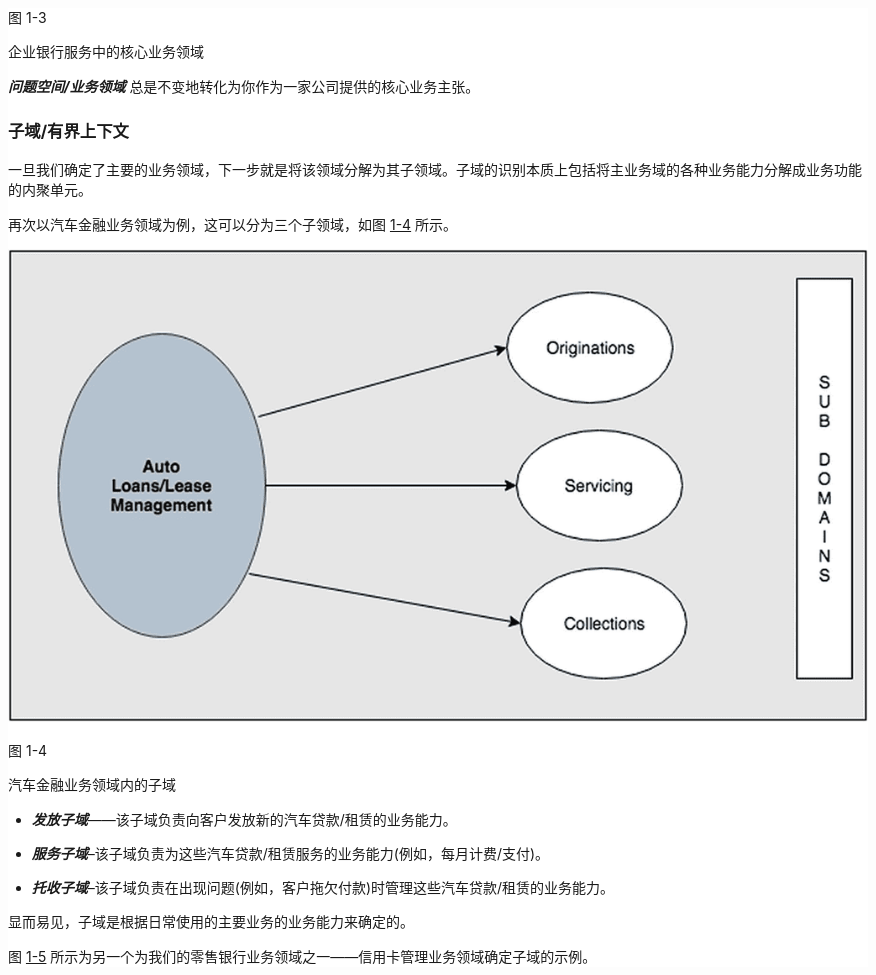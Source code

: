 图 1-3

企业银行服务中的核心业务领域

***问题空间/业务领域*** 总是不变地转化为你作为一家公司提供的核心业务主张。

### 子域/有界上下文

一旦我们确定了主要的业务领域，下一步就是将该领域分解为其子领域。子域的识别本质上包括将主业务域的各种业务能力分解成业务功能的内聚单元。

再次以汽车金融业务领域为例，这可以分为三个子领域，如图 [1-4](#Fig4) 所示。

![img/473795_1_En_1_Fig4_HTML.jpg](img/473795_1_En_1_Fig4_HTML.jpg)

图 1-4

汽车金融业务领域内的子域

*   ***发放子域***——该子域负责向客户发放新的汽车贷款/租赁的业务能力。

*   ***服务子域***–该子域负责为这些汽车贷款/租赁服务的业务能力(例如，每月计费/支付)。

*   ***托收子域***–该子域负责在出现问题(例如，客户拖欠付款)时管理这些汽车贷款/租赁的业务能力。

显而易见，子域是根据日常使用的主要业务的业务能力来确定的。

图 [1-5](#Fig5) 所示为另一个为我们的零售银行业务领域之一——信用卡管理业务领域确定子域的示例。
